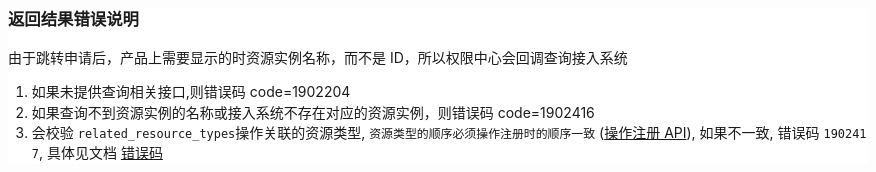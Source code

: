 
### 返回结果错误说明

由于跳转申请后，产品上需要显示的时资源实例名称，而不是 ID，所以权限中心会回调查询接入系统
1. 如果未提供查询相关接口,则错误码 code=1902204
2. 如果查询不到资源实例的名称或接入系统不存在对应的资源实例，则错误码 code=1902416
3. 会校验 `related_resource_types`操作关联的资源类型, `资源类型的顺序必须操作注册时的顺序一致` ([操作注册 API](../../../Reference/API/02-Model/13-Action.md)), 如果不一致, 错误码 `1902417`, 具体见文档 [错误码](../../../HowTo/FAQ/ErrorCode.md)
